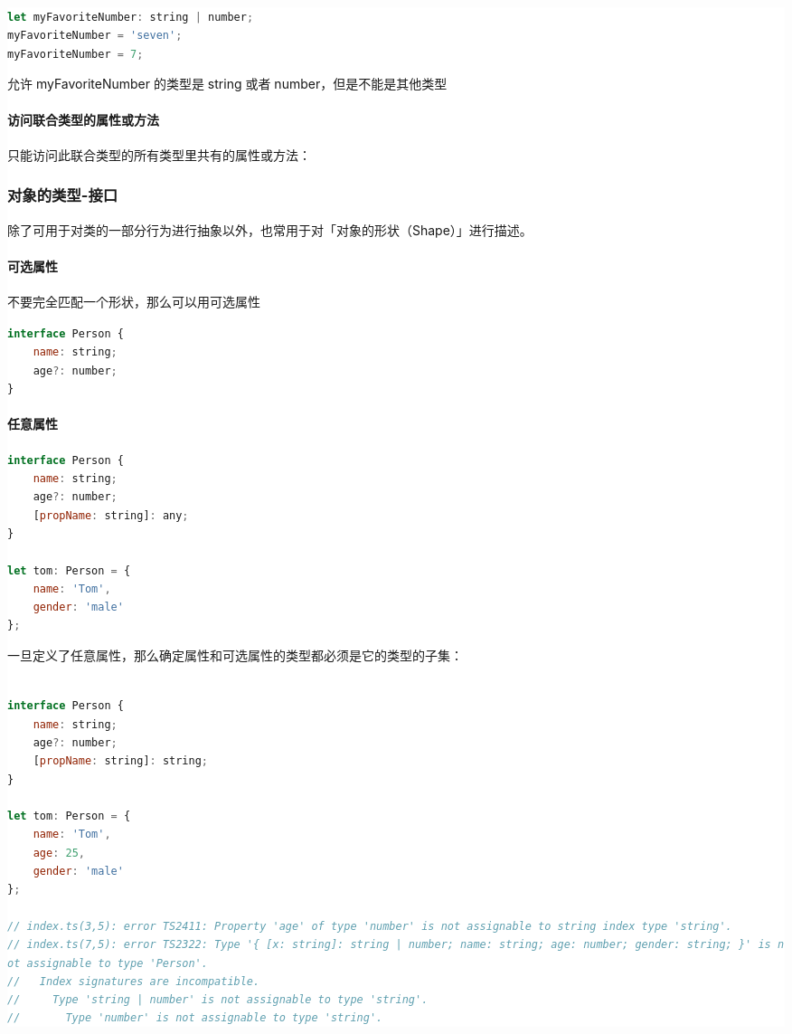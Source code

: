 ```js
let myFavoriteNumber: string | number;
myFavoriteNumber = 'seven';
myFavoriteNumber = 7;
```
允许 myFavoriteNumber 的类型是 string 或者 number，但是不能是其他类型


#### 访问联合类型的属性或方法

只能访问此联合类型的所有类型里共有的属性或方法：


### 对象的类型-接口

除了可用于对类的一部分行为进行抽象以外，也常用于对「对象的形状（Shape）」进行描述。

#### 可选属性

不要完全匹配一个形状，那么可以用可选属性
```js
interface Person {
    name: string;
    age?: number;
}
```

#### 任意属性

```javascript
interface Person {
    name: string;
    age?: number;
    [propName: string]: any;
}

let tom: Person = {
    name: 'Tom',
    gender: 'male'
};
```

一旦定义了任意属性，那么确定属性和可选属性的类型都必须是它的类型的子集：

```javascript

interface Person {
    name: string;
    age?: number;
    [propName: string]: string;
}

let tom: Person = {
    name: 'Tom',
    age: 25,
    gender: 'male'
};

// index.ts(3,5): error TS2411: Property 'age' of type 'number' is not assignable to string index type 'string'.
// index.ts(7,5): error TS2322: Type '{ [x: string]: string | number; name: string; age: number; gender: string; }' is not assignable to type 'Person'.
//   Index signatures are incompatible.
//     Type 'string | number' is not assignable to type 'string'.
//       Type 'number' is not assignable to type 'string'.
```
